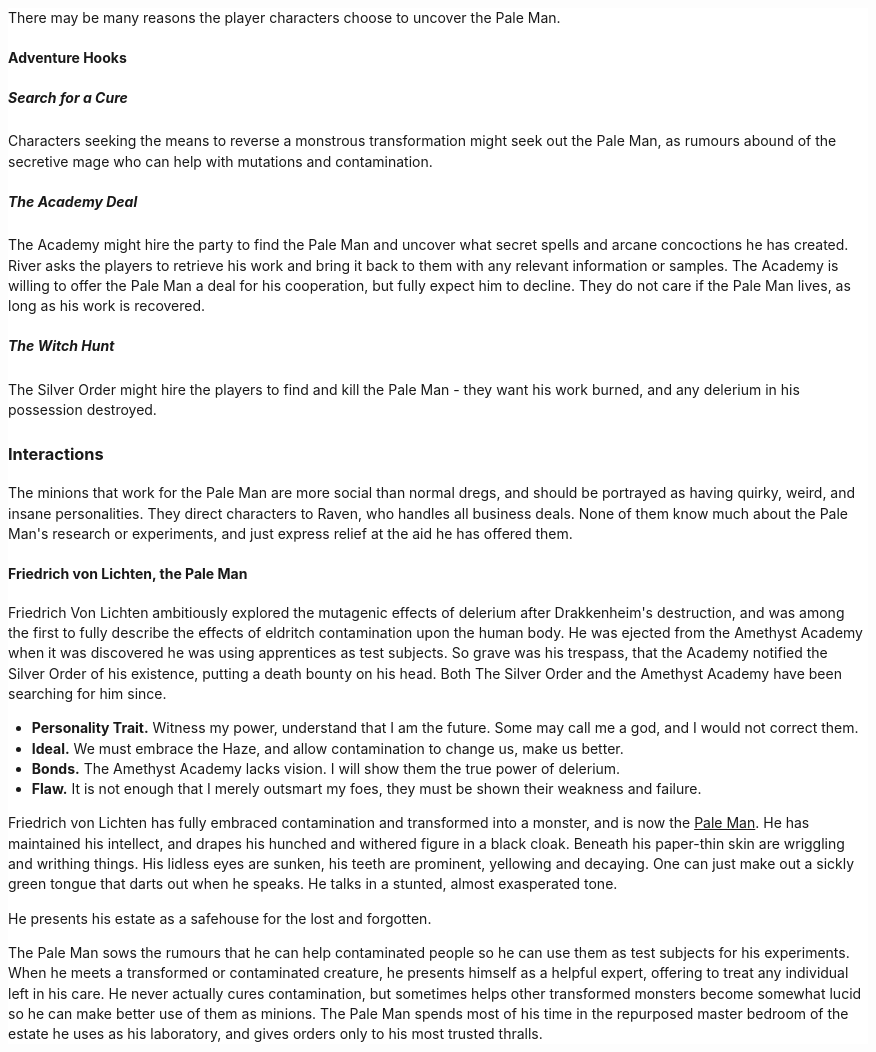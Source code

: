 There may be many reasons the player characters choose to uncover the Pale Man.

#### Adventure Hooks

##### Search for a Cure

Characters seeking the means to reverse a monstrous transformation might seek out the Pale Man, as rumours abound of the secretive mage who can help with mutations and contamination.

##### The Academy Deal

The Academy might hire the party to find the Pale Man and uncover what secret spells and arcane concoctions he has created. River asks the players to retrieve his work and bring it back to them with any relevant information or samples. The Academy is willing to offer the Pale Man a deal for his cooperation, but fully expect him to decline. They do not care if the Pale Man lives, as long as his work is recovered.

##### The Witch Hunt

The Silver Order might hire the players to find and kill the Pale Man - they want his work burned, and any delerium in his possession destroyed.

### Interactions

The minions that work for the Pale Man are more social than normal dregs, and should be portrayed as having quirky, weird, and insane personalities. They direct characters to Raven, who handles all business deals. None of them know much about the Pale Man's research or experiments, and just express relief at the aid he has offered them.

#### Friedrich von Lichten, the Pale Man

Friedrich Von Lichten ambitiously explored the mutagenic effects of delerium after Drakkenheim's destruction, and was among the first to fully describe the effects of eldritch contamination upon the human body. He was ejected from the Amethyst Academy when it was discovered he was using apprentices as test subjects. So grave was his trespass, that the Academy notified the Silver Order of his existence, putting a death bounty on his head. Both The Silver Order and the Amethyst Academy have been searching for him since.

- **Personality Trait.** Witness my power, understand that I am the future. Some may call me a god, and I would not correct them.  
- **Ideal.** We must embrace the Haze, and allow contamination to change us, make us better.  
- **Bonds.** The Amethyst Academy lacks vision. I will show them the true power of delerium.  
- **Flaw.** It is not enough that I merely outsmart my foes, they must be shown their weakness and failure.  

Friedrich von Lichten has fully embraced contamination and transformed into a monster, and is now the [Pale Man](Mechanics/bestiary/aberration/pale-man-dodk.md). He has maintained his intellect, and drapes his hunched and withered figure in a black cloak. Beneath his paper-thin skin are wriggling and writhing things. His lidless eyes are sunken, his teeth are prominent, yellowing and decaying. One can just make out a sickly green tongue that darts out when he speaks. He talks in a stunted, almost exasperated tone.

He presents his estate as a safehouse for the lost and forgotten.

The Pale Man sows the rumours that he can help contaminated people so he can use them as test subjects for his experiments. When he meets a transformed or contaminated creature, he presents himself as a helpful expert, offering to treat any individual left in his care. He never actually cures contamination, but sometimes helps other transformed monsters become somewhat lucid so he can make better use of them as minions. The Pale Man spends most of his time in the repurposed master bedroom of the estate he uses as his laboratory, and gives orders only to his most trusted thralls.
